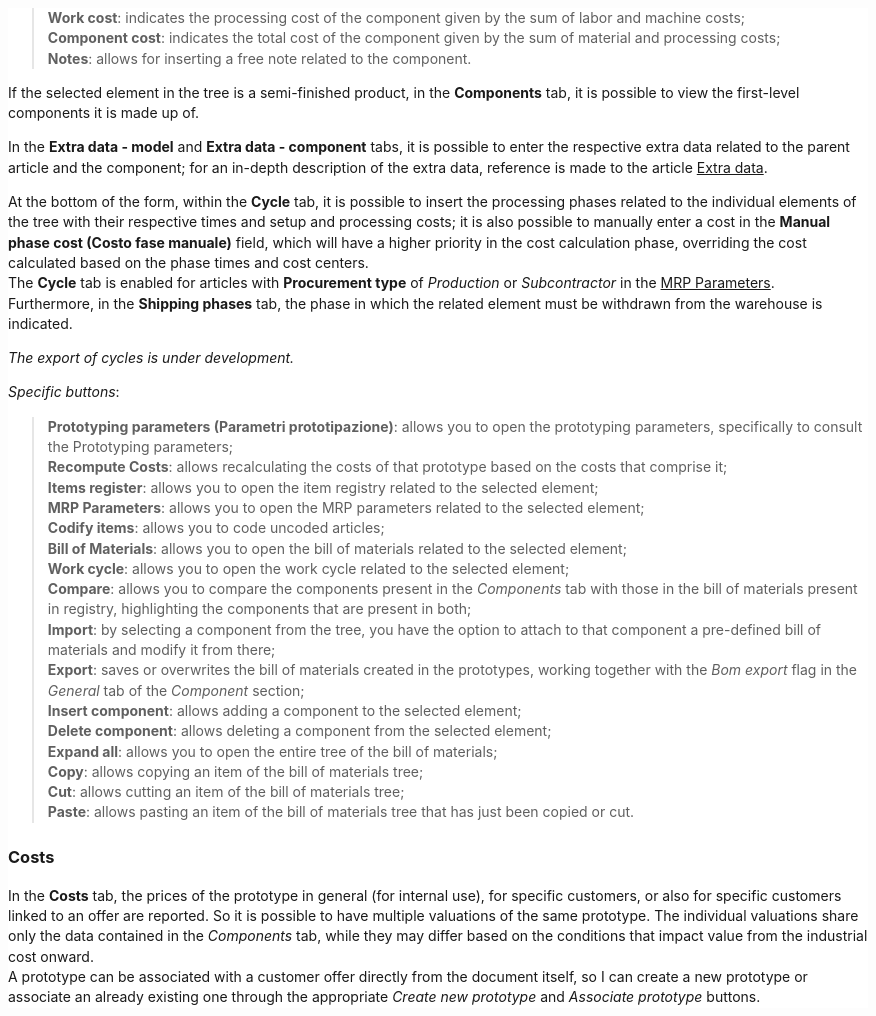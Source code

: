> **Work cost**: indicates the processing cost of the component given by the sum of labor and machine costs;        
> **Component cost**: indicates the total cost of the component given by the sum of material and processing costs;             
> **Notes**: allows for inserting a free note related to the component.      

If the selected element in the tree is a semi-finished product, in the **Components** tab, it is possible to view the first-level components it is made up of.

In the **Extra data - model** and **Extra data - component** tabs, it is possible to enter the respective extra data related to the parent article and the component; for an in-depth description of the extra data, reference is made to the article [Extra data](/docs/configurations/utility/extra-data/extradata/new-extradata-simple).     

At the bottom of the form, within the **Cycle** tab, it is possible to insert the processing phases related to the individual elements of the tree with their respective times and setup and processing costs; it is also possible to manually enter a cost in the **Manual phase cost (Costo fase manuale)** field, which will have a higher priority in the cost calculation phase, overriding the cost calculated based on the phase times and cost centers.    
The **Cycle** tab is enabled for articles with **Procurement type** of *Production* or *Subcontractor* in the [MRP Parameters](/docs/configurations/parameters/production/mrp-parameters/mrp-parameters-intro).       
Furthermore, in the **Shipping phases** tab, the phase in which the related element must be withdrawn from the warehouse is indicated.

*The export of cycles is under development.*

*Specific buttons*:

> **Prototyping parameters (Parametri prototipazione)**: allows you to open the prototyping parameters, specifically to consult the Prototyping parameters;    
> **Recompute Costs**: allows recalculating the costs of that prototype based on the costs that comprise it;    
> **Items register**: allows you to open the item registry related to the selected element;    
> **MRP Parameters**: allows you to open the MRP parameters related to the selected element;    
> **Codify items**: allows you to code uncoded articles;          
> **Bill of Materials**: allows you to open the bill of materials related to the selected element;    
> **Work cycle**: allows you to open the work cycle related to the selected element;   
> **Compare**: allows you to compare the components present in the *Components* tab with those in the bill of materials present in registry, highlighting the components that are present in both;        
> **Import**: by selecting a component from the tree, you have the option to attach to that component a pre-defined bill of materials and modify it from there;      
> **Export**: saves or overwrites the bill of materials created in the prototypes, working together with the *Bom export* flag in the *General* tab of the *Component* section;    
> **Insert component**: allows adding a component to the selected element;    
> **Delete component**: allows deleting a component from the selected element;    
> **Expand all**: allows you to open the entire tree of the bill of materials;    
> **Copy**: allows copying an item of the bill of materials tree;     
> **Cut**: allows cutting an item of the bill of materials tree;     
> **Paste**: allows pasting an item of the bill of materials tree that has just been copied or cut.        

### Costs

In the **Costs** tab, the prices of the prototype in general (for internal use), for specific customers, or also for specific customers linked to an offer are reported. So it is possible to have multiple valuations of the same prototype. The individual valuations share only the data contained in the *Components* tab, while they may differ based on the conditions that impact value from the industrial cost onward.          
A prototype can be associated with a customer offer directly from the document itself, so I can create a new prototype or associate an already existing one through the appropriate *Create new prototype* and *Associate prototype* buttons.
